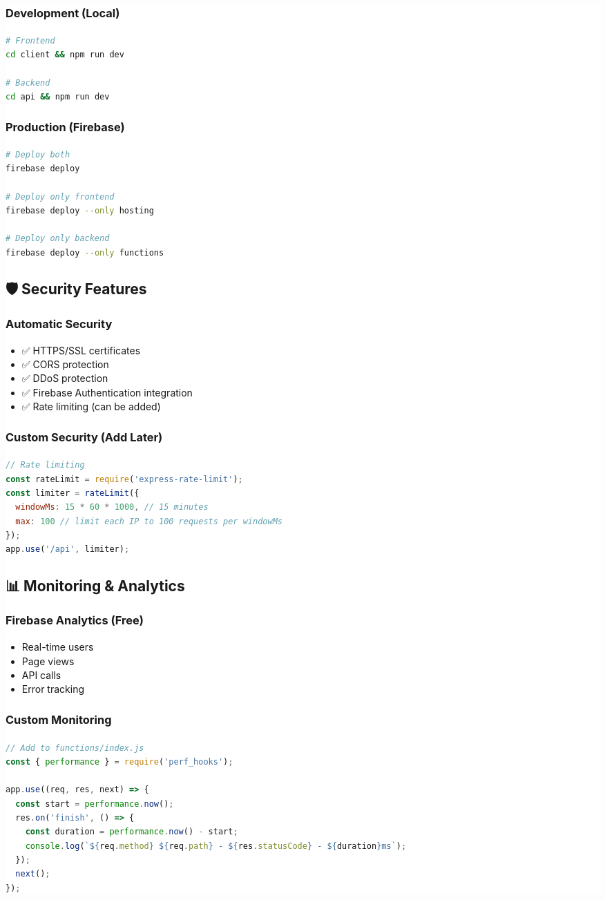 ### **Development** (Local)
```bash
# Frontend
cd client && npm run dev

# Backend
cd api && npm run dev
```

### **Production** (Firebase)
```bash
# Deploy both
firebase deploy

# Deploy only frontend
firebase deploy --only hosting

# Deploy only backend
firebase deploy --only functions
```

## 🛡️ **Security Features**

### **Automatic Security**
- ✅ HTTPS/SSL certificates
- ✅ CORS protection
- ✅ DDoS protection
- ✅ Firebase Authentication integration
- ✅ Rate limiting (can be added)

### **Custom Security (Add Later)**
```javascript
// Rate limiting
const rateLimit = require('express-rate-limit');
const limiter = rateLimit({
  windowMs: 15 * 60 * 1000, // 15 minutes
  max: 100 // limit each IP to 100 requests per windowMs
});
app.use('/api', limiter);
```

## 📊 **Monitoring & Analytics**

### **Firebase Analytics** (Free)
- Real-time users
- Page views
- API calls
- Error tracking

### **Custom Monitoring**
```javascript
// Add to functions/index.js
const { performance } = require('perf_hooks');

app.use((req, res, next) => {
  const start = performance.now();
  res.on('finish', () => {
    const duration = performance.now() - start;
    console.log(`${req.method} ${req.path} - ${res.statusCode} - ${duration}ms`);
  });
  next();
});
```